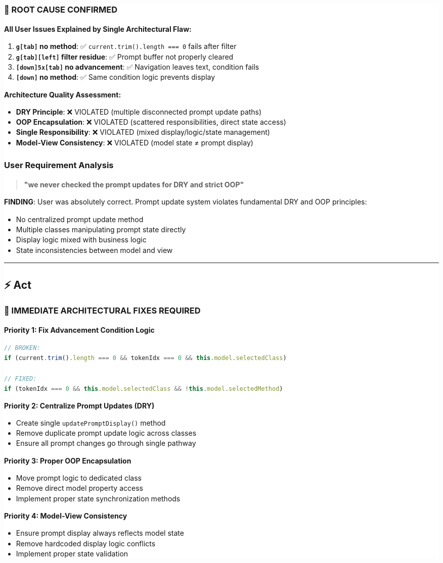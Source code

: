 ### **🎯 ROOT CAUSE CONFIRMED**

**All User Issues Explained by Single Architectural Flaw:**

1. **`g[tab]` no method**: ✅ `current.trim().length === 0` fails after filter
2. **`g[tab][left]` filter residue**: ✅ Prompt buffer not properly cleared  
3. **`[down]5x[tab]` no advancement**: ✅ Navigation leaves text, condition fails
4. **`[down]` no method**: ✅ Same condition logic prevents display

**Architecture Quality Assessment:**
- **DRY Principle**: ❌ VIOLATED (multiple disconnected prompt update paths)
- **OOP Encapsulation**: ❌ VIOLATED (scattered responsibilities, direct state access)
- **Single Responsibility**: ❌ VIOLATED (mixed display/logic/state management)
- **Model-View Consistency**: ❌ VIOLATED (model state ≠ prompt display)

### **User Requirement Analysis**
> **"we never checked the prompt updates for DRY and strict OOP"**

**FINDING**: User was absolutely correct. Prompt update system violates fundamental DRY and OOP principles:
- No centralized prompt update method
- Multiple classes manipulating prompt state directly  
- Display logic mixed with business logic
- State inconsistencies between model and view

---

## **⚡ Act**

### **🚨 IMMEDIATE ARCHITECTURAL FIXES REQUIRED**

**Priority 1: Fix Advancement Condition Logic**
```typescript
// BROKEN:
if (current.trim().length === 0 && tokenIdx === 0 && this.model.selectedClass)

// FIXED: 
if (tokenIdx === 0 && this.model.selectedClass && !this.model.selectedMethod)
```

**Priority 2: Centralize Prompt Updates (DRY)**
- Create single `updatePromptDisplay()` method
- Remove duplicate prompt update logic across classes
- Ensure all prompt changes go through single pathway

**Priority 3: Proper OOP Encapsulation**
- Move prompt logic to dedicated class
- Remove direct model property access
- Implement proper state synchronization methods

**Priority 4: Model-View Consistency**
- Ensure prompt display always reflects model state
- Remove hardcoded display logic conflicts
- Implement proper state validation
